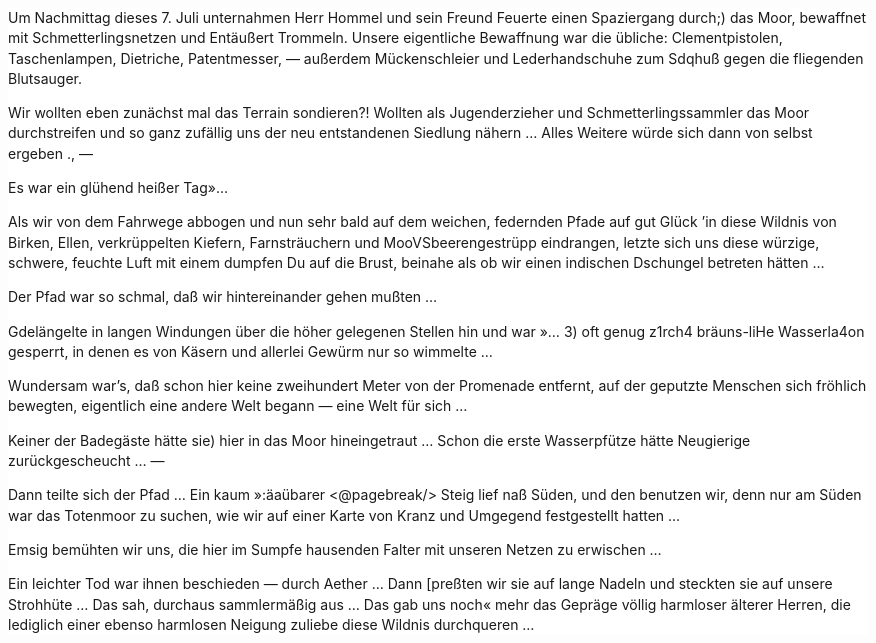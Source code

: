 Um Nachmittag dieses 7. Juli unternahmen Herr Hommel
und sein Freund Feuerte einen Spaziergang durch;) das
Moor, bewaffnet mit Schmetterlingsnetzen und Entäußert
Trommeln. Unsere eigentliche Bewaffnung war die übliche:
Clementpistolen, Taschenlampen, Dietriche, Patentmesser, —
außerdem Mückenschleier und Lederhandschuhe zum Sdqhuß
gegen die fliegenden Blutsauger.

Wir wollten eben zunächst mal das Terrain sondieren?!
Wollten als Jugenderzieher und Schmetterlingssammler das
Moor durchstreifen und so ganz zufällig uns der neu entstandenen
Siedlung nähern … Alles Weitere würde sich
dann von selbst ergeben ., —

Es war ein glühend heißer Tag»…

Als wir von dem Fahrwege abbogen und nun sehr bald
auf dem weichen, federnden Pfade auf gut Glück ’in diese
Wildnis von Birken, Ellen, verkrüppelten Kiefern, Farnsträuchern
und MooVSbeerengestrüpp eindrangen, letzte sich
uns diese würzige, schwere, feuchte Luft mit einem dumpfen
Du auf die Brust, beinahe als ob wir einen indischen
Dschungel betreten hätten …

Der Pfad war so schmal, daß wir hintereinander gehen
mußten …

Gdelängelte in langen Windungen über die höher gelegenen
Stellen hin und war »… 3) oft genug z1rch4 bräuns-liHe
Wasserla4on gesperrt, in denen es von Käsern und
allerlei Gewürm nur so wimmelte …

Wundersam war’s, daß schon hier keine zweihundert
Meter von der Promenade entfernt, auf der geputzte Menschen
sich fröhlich bewegten, eigentlich eine andere Welt begann
— eine Welt für sich …

Keiner der Badegäste hätte sie) hier in das Moor
hineingetraut … Schon die erste Wasserpfütze hätte Neugierige
zurückgescheucht … —

Dann teilte sich der Pfad … Ein kaum »:äaübarer
<@pagebreak/>
Steig lief naß Süden, und den benutzen wir, denn nur
am Süden war das Totenmoor zu suchen, wie wir auf einer
Karte von Kranz und Umgegend festgestellt hatten …

Emsig bemühten wir uns, die hier im Sumpfe hausenden
Falter mit unseren Netzen zu erwischen …

Ein leichter Tod war ihnen beschieden — durch Aether
… Dann [preßten wir sie auf lange Nadeln und steckten sie
auf unsere Strohhüte … Das sah, durchaus sammlermäßig
aus … Das gab uns noch« mehr das Gepräge völlig harmloser
älterer Herren, die lediglich einer ebenso harmlosen
Neigung zuliebe diese Wildnis durchqueren …
